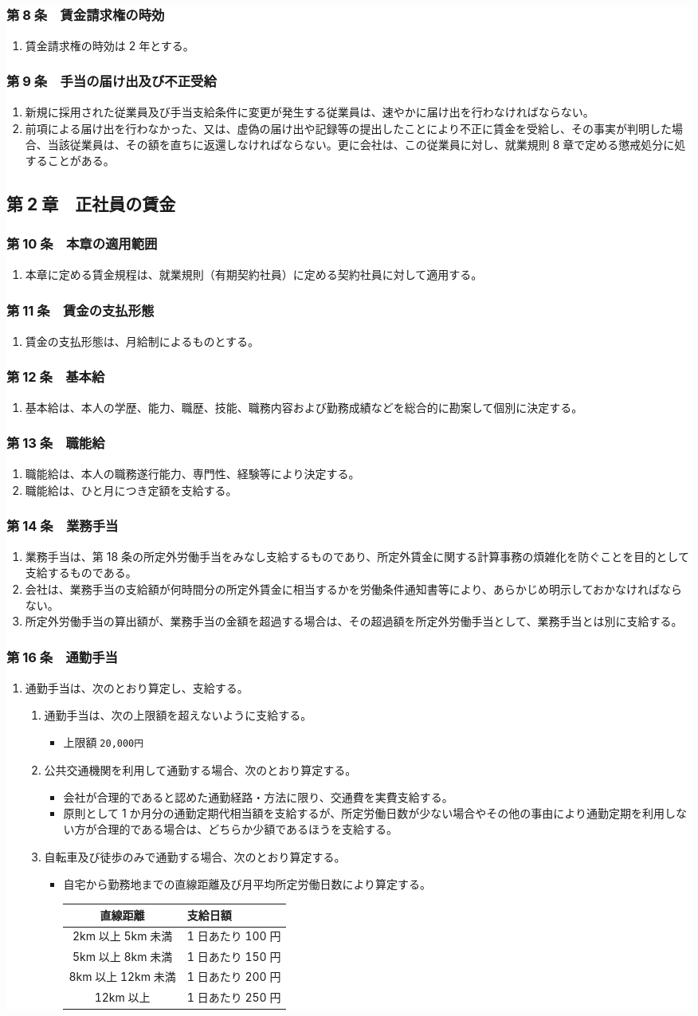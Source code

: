 ### 第 8 条　賃金請求権の時効

1. 賃金請求権の時効は 2 年とする。

### 第 9 条　手当の届け出及び不正受給

1. 新規に採用された従業員及び手当支給条件に変更が発生する従業員は、速やかに届け出を行わなければならない。
2. 前項による届け出を行わなかった、又は、虚偽の届け出や記録等の提出したことにより不正に賃金を受給し、その事実が判明した場合、当該従業員は、その額を直ちに返還しなければならない。更に会社は、この従業員に対し、就業規則 8 章で定める懲戒処分に処することがある。

## 第 2 章　正社員の賃金

### 第 10 条　本章の適用範囲

1. 本章に定める賃金規程は、就業規則（有期契約社員）に定める契約社員に対して適用する。

### 第 11 条　賃金の支払形態

1. 賃金の支払形態は、月給制によるものとする。

### 第 12 条　基本給

1. 基本給は、本人の学歴、能力、職歴、技能、職務内容および勤務成績などを総合的に勘案して個別に決定する。

### 第 13 条　職能給

1. 職能給は、本人の職務遂行能力、専門性、経験等により決定する。
2. 職能給は、ひと月につき定額を支給する。

### 第 14 条　業務手当

1. 業務手当は、第 18 条の所定外労働手当をみなし支給するものであり、所定外賃金に関する計算事務の煩雑化を防ぐことを目的として支給するものである。
2. 会社は、業務手当の支給額が何時間分の所定外賃金に相当するかを労働条件通知書等により、あらかじめ明示しておかなければならない。
3. 所定外労働手当の算出額が、業務手当の金額を超過する場合は、その超過額を所定外労働手当として、業務手当とは別に支給する。

### 第 16 条　通勤手当

1. 通勤手当は、次のとおり算定し、支給する。

   1. 通勤手当は、次の上限額を超えないように支給する。
      - 上限額 `20,000円`
   2. 公共交通機関を利用して通勤する場合、次のとおり算定する。
      - 会社が合理的であると認めた通勤経路・方法に限り、交通費を実費支給する。
      - 原則として 1 か月分の通勤定期代相当額を支給するが、所定労働日数が少ない場合やその他の事由により通勤定期を利用しない方が合理的である場合は、どちらか少額であるほうを支給する。
   3. 自転車及び徒歩のみで通勤する場合、次のとおり算定する。

      - 自宅から勤務地までの直線距離及び月平均所定労働日数により算定する。

        |      直線距離      | 支給日額          |
        | :----------------: | :---------------- |
        | 2km 以上 5km 未満  | 1 日あたり 100 円 |
        | 5km 以上 8km 未満  | 1 日あたり 150 円 |
        | 8km 以上 12km 未満 | 1 日あたり 200 円 |
        |     12km 以上      | 1 日あたり 250 円 |

